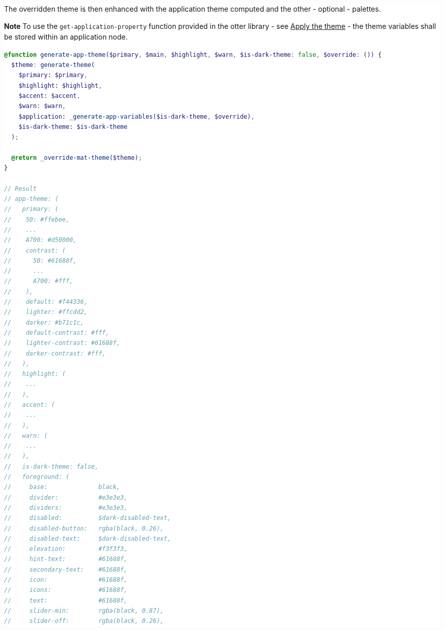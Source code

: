 The overridden theme is then enhanced with the application theme computed and the other - optional - palettes.

**Note** To use the `get-application-property` function provided in the otter library - see
[Apply the theme](./THEME.md#apply-the-theme) - the theme variables shall be stored within an application node.

```scss
@function generate-app-theme($primary, $main, $highlight, $warn, $is-dark-theme: false, $override: ()) {
  $theme: generate-theme(
    $primary: $primary,
    $highlight: $highlight,
    $accent: $accent,
    $warn: $warn,
    $application: _generate-app-variables($is-dark-theme, $override),
    $is-dark-theme: $is-dark-theme
  );

  @return _override-mat-theme($theme);
}

// Result
// app-theme: (
//   primary: (
//    50: #ffebee,
//    ...
//    A700: #d50000,
//    contrast: (
//      50: #61688f,
//      ...
//      A700: #fff,
//    ),
//    default: #f44336,
//    lighter: #ffcdd2,
//    darker: #b71c1c,
//    default-contrast: #fff,
//    lighter-contrast: #61688f,
//    darker-contrast: #fff,
//   ),
//   highlight: (
//    ...
//   ),
//   accent: (
//    ...
//   ),
//   warn: (
//    ...
//   ),
//   is-dark-theme: false,
//   foreground: (
//     base:              black,
//     divider:           #e3e3e3,
//     dividers:          #e3e3e3,
//     disabled:          $dark-disabled-text,
//     disabled-button:   rgba(black, 0.26),
//     disabled-text:     $dark-disabled-text,
//     elevation:         #f3f3f3,
//     hint-text:         #61688f,
//     secondary-text:    #61688f,
//     icon:              #61688f,
//     icons:             #61688f,
//     text:              #61688f,
//     slider-min:        rgba(black, 0.87),
//     slider-off:        rgba(black, 0.26),
```